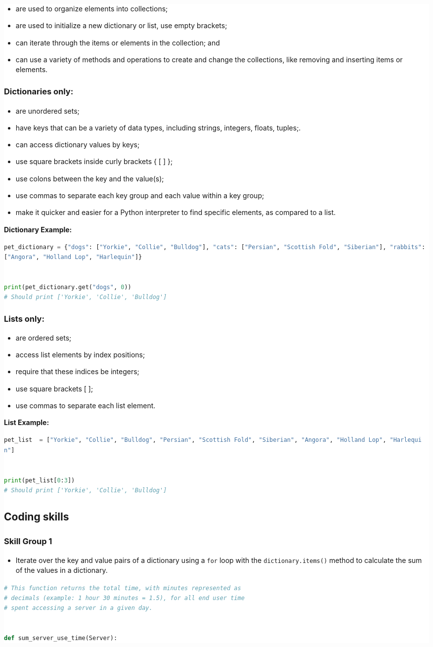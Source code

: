 - are used to organize elements into collections;

- are used to initialize a new dictionary or list, use empty brackets;

- can iterate through the items or elements in the collection; and

- can use a variety of methods and operations to create and change the collections, like removing and inserting items or elements.

### Dictionaries only:
- are unordered sets;

- have keys that can be a variety of data types, including strings, integers, floats, tuples;.

- can access dictionary values by keys;

- use square brackets inside curly brackets { [ ] };

- use colons between the key and the value(s);

- use commas to separate each key group and each value within a key group;

- make it quicker and easier for a Python interpreter to find specific elements, as compared to a list.

__Dictionary Example:__
```Python
pet_dictionary = {"dogs": ["Yorkie", "Collie", "Bulldog"], "cats": ["Persian", "Scottish Fold", "Siberian"], "rabbits": ["Angora", "Holland Lop", "Harlequin"]}  


print(pet_dictionary.get("dogs", 0))
# Should print ['Yorkie', 'Collie', 'Bulldog']

```
### Lists only:

- are ordered sets;

- access list elements by index positions;

- require that these indices be integers;

- use square brackets [ ];

- use commas to separate each list element.

__List Example:__
```Python
pet_list  = ["Yorkie", "Collie", "Bulldog", "Persian", "Scottish Fold", "Siberian", "Angora", "Holland Lop", "Harlequin"]


print(pet_list[0:3])
# Should print ['Yorkie', 'Collie', 'Bulldog']
```
  
## Coding skills  
### Skill Group 1  
- Iterate over the key and value pairs of a dictionary using a `for` loop with the `dictionary.items()` method to calculate the sum of the values in a dictionary. 
```Python
# This function returns the total time, with minutes represented as 
# decimals (example: 1 hour 30 minutes = 1.5), for all end user time
# spent accessing a server in a given day. 


def sum_server_use_time(Server):

```